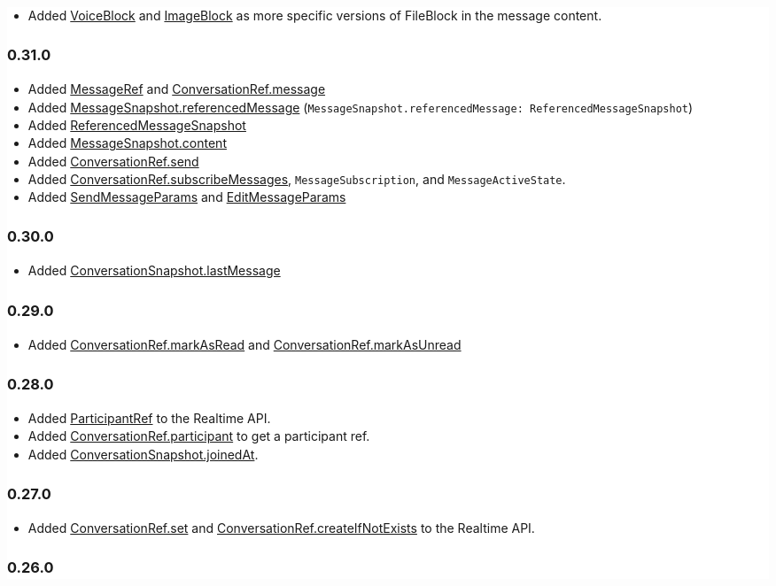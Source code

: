 - Added [VoiceBlock](https://talkjs.com/docs/Reference/JavaScript_Data_API/Message_Content/#VoiceBlock) and [ImageBlock](https://talkjs.com/docs/Reference/JavaScript_Data_API/Message_Content/#ImageBlock) as more specific versions of FileBlock in the message content.

### 0.31.0

- Added [MessageRef](https://talkjs.com/docs/Reference/JavaScript_Data_API/Messages/#MessageRef) and [ConversationRef.message](https://talkjs.com/docs/Reference/JavaScript_Data_API/Conversations/#ConversationRef__message)
- Added [MessageSnapshot.referencedMessage](https://talkjs.com/docs/Reference/JavaScript_Data_API/Messages/#MessageSnapshot__referencedMessage) (`MessageSnapshot.referencedMessage: ReferencedMessageSnapshot`)
- Added [ReferencedMessageSnapshot](https://talkjs.com/docs/Reference/JavaScript_Data_API/Messages/#ReferencedMessageSnapshot)
- Added [MessageSnapshot.content](https://talkjs.com/docs/Reference/JavaScript_Data_API/Messages/#MessageSnapshot__content)
- Added [ConversationRef.send](https://talkjs.com/docs/Reference/JavaScript_Data_API/Conversations/#ConversationRef__send)
- Added [ConversationRef.subscribeMessages](https://talkjs.com/docs/Reference/JavaScript_Data_API/Conversations/#ConversationRef__subscribeMessages), `MessageSubscription`, and `MessageActiveState`.
- Added [SendMessageParams](https://talkjs.com/docs/Reference/JavaScript_Data_API/Conversations/#SendMessageParams__content) and [EditMessageParams](https://talkjs.com/docs/Reference/JavaScript_Data_API/Messages/#EditMessageParams__content)

### 0.30.0

- Added [ConversationSnapshot.lastMessage](https://talkjs.com/docs/Reference/JavaScript_Data_API/Conversations/#ConversationSnapshot__lastMessage)

### 0.29.0

- Added [ConversationRef.markAsRead](https://talkjs.com/docs/Reference/JavaScript_Data_API/Conversations/#ConversationRef__markAsRead) and [ConversationRef.markAsUnread](https://talkjs.com/docs/Reference/JavaScript_Data_API/Conversations/#ConversationRef__markAsUnread)

### 0.28.0

- Added [ParticipantRef](https://talkjs.com/docs/Reference/JavaScript_Data_API/Participants/#ParticipantRef) to the Realtime API.
- Added [ConversationRef.participant](https://talkjs.com/docs/Reference/JavaScript_Data_API/Conversations/#ConversationRef__participant) to get a participant ref.
- Added [ConversationSnapshot.joinedAt](https://talkjs.com/docs/Reference/JavaScript_Data_API/Conversations/#ConversationSnapshot__joinedAt).

### 0.27.0

- Added [ConversationRef.set](https://talkjs.com/docs/Reference/JavaScript_Data_API/Conversations/#ConversationRef__set) and [ConversationRef.createIfNotExists](https://talkjs.com/docs/Reference/JavaScript_Data_API/Conversations/#ConversationRef__createIfNotExists) to the Realtime API.

### 0.26.0
